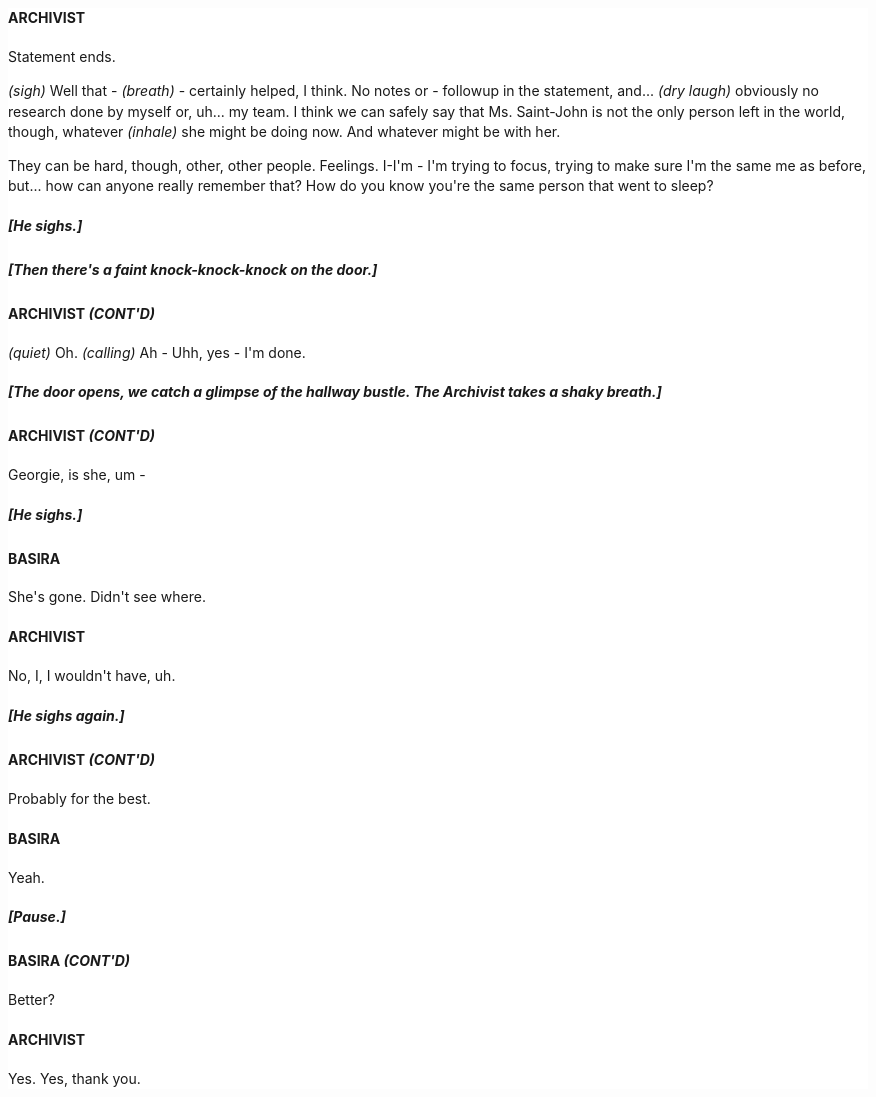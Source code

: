 #### ARCHIVIST

Statement ends.

_(sigh)_ Well that - _(breath)_ - certainly helped, I think. No notes or - followup in the statement, and... _(dry laugh)_ obviously no research done by myself or, uh... my team. I think we can safely say that Ms. Saint-John is not the only person left in the world, though, whatever _(inhale)_ she might be doing now. And whatever might be with her.

They can be hard, though, other, other people. Feelings. I-I'm - I'm trying to focus, trying to make sure I'm the same me as before, but... how can anyone really remember that? How do you know you're the same person that went to sleep?

##### [He sighs.]

##### [Then there's a faint knock-knock-knock on the door.]

#### ARCHIVIST _(CONT'D)_

_(quiet)_ Oh. _(calling)_ Ah - Uhh, yes - I'm done.

##### [The door opens, we catch a glimpse of the hallway bustle. The Archivist takes a shaky breath.]

#### ARCHIVIST _(CONT'D)_

Georgie, is she, um -

##### [He sighs.]

#### BASIRA

She's gone. Didn't see where.

#### ARCHIVIST

No, I, I wouldn't have, uh.

##### [He sighs again.]

#### ARCHIVIST _(CONT'D)_

Probably for the best.

#### BASIRA

Yeah.

##### [Pause.]

#### BASIRA _(CONT'D)_

Better?

#### ARCHIVIST

Yes. Yes, thank you.
